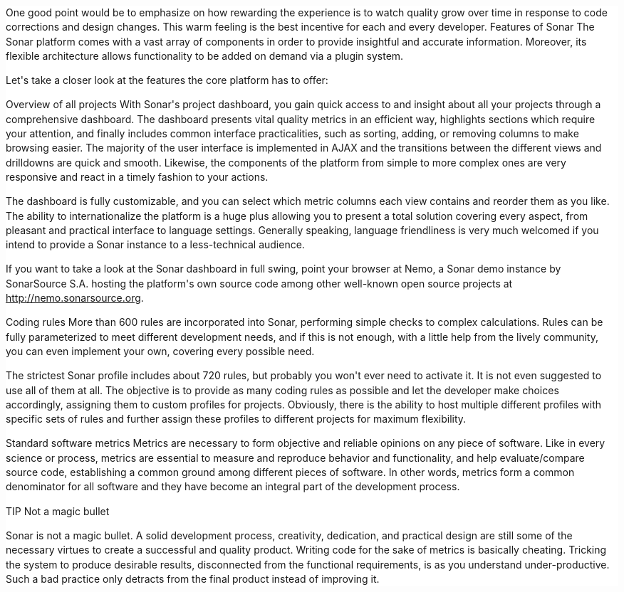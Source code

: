 One good point would be to emphasize on how rewarding the experience is to watch quality grow over time in response to code corrections and design changes. This warm feeling is the best incentive for each and every developer.
Features of Sonar
The Sonar platform comes with a vast array of components in order to provide insightful and accurate information. Moreover, its flexible architecture allows functionality to be added on demand via a plugin system.

Let's take a closer look at the features the core platform has to offer:

Overview of all projects
With Sonar's project dashboard, you gain quick access to and insight about all your projects through a comprehensive dashboard. The dashboard presents vital quality metrics in an efficient way, highlights sections which require your attention, and finally includes common interface practicalities, such as sorting, adding, or removing columns to make browsing easier. The majority of the user interface is implemented in AJAX and the transitions between the different views and drilldowns are quick and smooth. Likewise, the components of the platform from simple to more complex ones are very responsive and react in a timely fashion to your actions.


The dashboard is fully customizable, and you can select which metric columns each view contains and reorder them as you like. The ability to internationalize the platform is a huge plus allowing you to present a total solution covering every aspect, from pleasant and practical interface to language settings. Generally speaking, language friendliness is very much welcomed if you intend to provide a Sonar instance to a less-technical audience.

If you want to take a look at the Sonar dashboard in full swing, point your browser at Nemo, a Sonar demo instance by SonarSource S.A. hosting the platform's own source code among other well-known open source projects at http://nemo.sonarsource.org.

Coding rules
More than 600 rules are incorporated into Sonar, performing simple checks to complex calculations. Rules can be fully parameterized to meet different development needs, and if this is not enough, with a little help from the lively community, you can even implement your own, covering every possible need.

The strictest Sonar profile includes about 720 rules, but probably you won't ever need to activate it. It is not even suggested to use all of them at all. The objective is to provide as many coding rules as possible and let the developer make choices accordingly, assigning them to custom profiles for projects. Obviously, there is the ability to host multiple different profiles with specific sets of rules and further assign these profiles to different projects for maximum flexibility.

Standard software metrics
Metrics are necessary to form objective and reliable opinions on any piece of software. Like in every science or process, metrics are essential to measure and reproduce behavior and functionality, and help evaluate/compare source code, establishing a common ground among different pieces of software. In other words, metrics form a common denominator for all software and they have become an integral part of the development process.

TIP
Not a magic bullet

Sonar is not a magic bullet. A solid development process, creativity, dedication, and practical design are still some of the necessary virtues to create a successful and quality product. Writing code for the sake of metrics is basically cheating. Tricking the system to produce desirable results, disconnected from the functional requirements, is as you understand under-productive. Such a bad practice only detracts from the final product instead of improving it.
